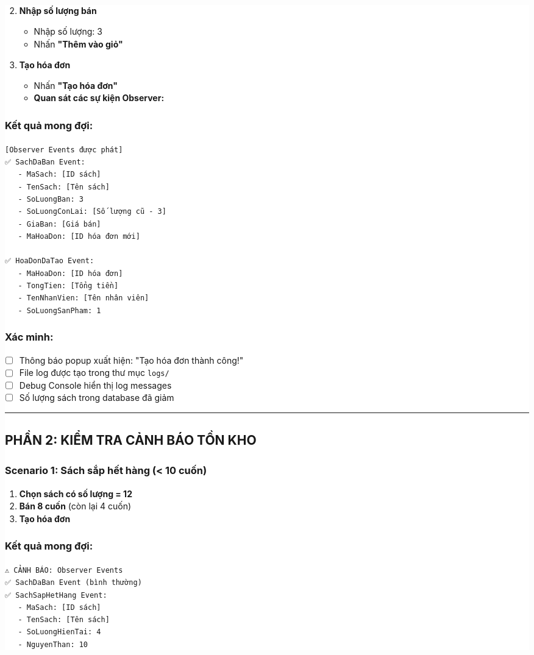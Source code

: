 2. **Nhập số lượng bán**
   - Nhập số lượng: 3
   - Nhấn **"Thêm vào giỏ"**

3. **Tạo hóa đơn**
   - Nhấn **"Tạo hóa đơn"**
   - **Quan sát các sự kiện Observer:**

### Kết quả mong đợi:
```
[Observer Events được phát]
✅ SachDaBan Event:
   - MaSach: [ID sách]
   - TenSach: [Tên sách]
   - SoLuongBan: 3
   - SoLuongConLai: [Số lượng cũ - 3]
   - GiaBan: [Giá bán]
   - MaHoaDon: [ID hóa đơn mới]

✅ HoaDonDaTao Event:
   - MaHoaDon: [ID hóa đơn]
   - TongTien: [Tổng tiền]
   - TenNhanVien: [Tên nhân viên]
   - SoLuongSanPham: 1
```

### Xác minh:
- [ ] Thông báo popup xuất hiện: "Tạo hóa đơn thành công!"
- [ ] File log được tạo trong thư mục `logs/`
- [ ] Debug Console hiển thị log messages
- [ ] Số lượng sách trong database đã giảm

---

## PHẦN 2: KIỂM TRA CẢNH BÁO TỒN KHO

### Scenario 1: Sách sắp hết hàng (< 10 cuốn)

1. **Chọn sách có số lượng = 12**
2. **Bán 8 cuốn** (còn lại 4 cuốn)
3. **Tạo hóa đơn**

### Kết quả mong đợi:
```
⚠️ CẢNH BÁO: Observer Events
✅ SachDaBan Event (bình thường)
✅ SachSapHetHang Event:
   - MaSach: [ID sách]
   - TenSach: [Tên sách]
   - SoLuongHienTai: 4
   - NguyenThan: 10
```

